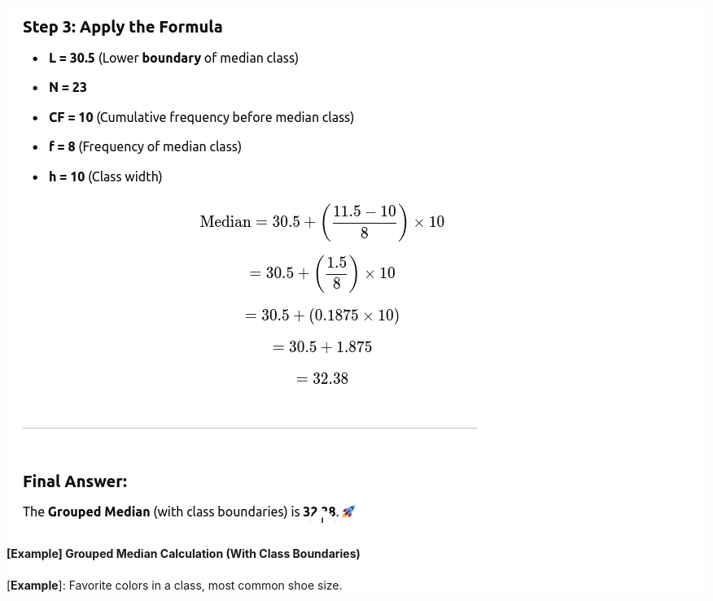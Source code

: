 ![alt text](assets/median8.png)
---


#### [Example] Grouped Median Calculation (With Class Boundaries)

[**Example**]: Favorite colors in a class, most common shoe size.